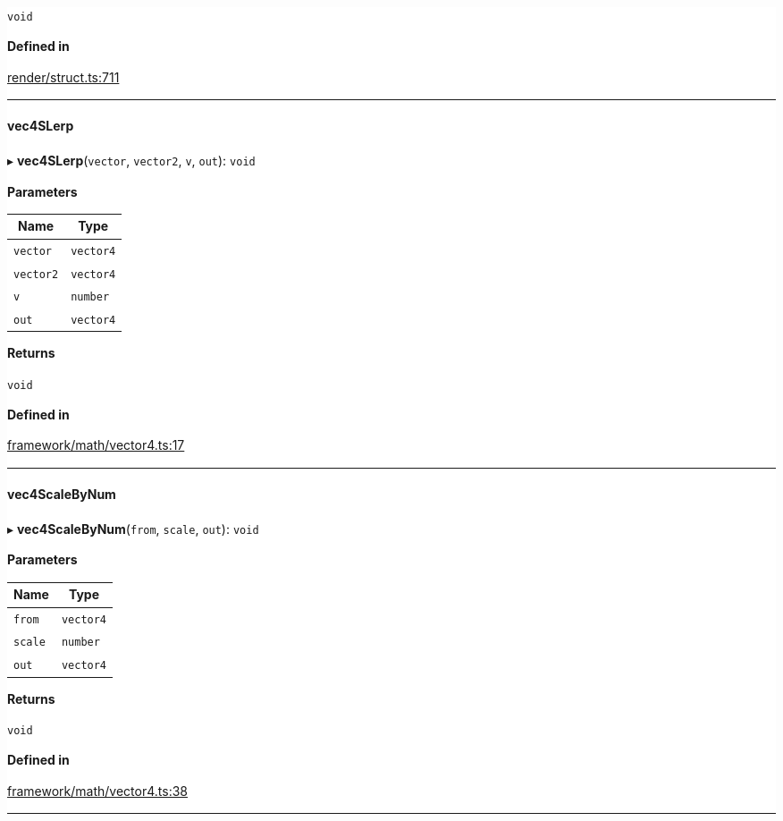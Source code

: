 `void`

**Defined in**

[render/struct.ts:711](https://github.com/meta4d-me/meta4d-engine/blob/cf6bfe6/src/render/struct.ts#L711)

***

#### vec4SLerp

▸ **vec4SLerp**(`vector`, `vector2`, `v`, `out`): `void`

**Parameters**

| Name      | Type      |
| --------- | --------- |
| `vector`  | `vector4` |
| `vector2` | `vector4` |
| `v`       | `number`  |
| `out`     | `vector4` |

**Returns**

`void`

**Defined in**

[framework/math/vector4.ts:17](https://github.com/meta4d-me/meta4d-engine/blob/cf6bfe6/src/framework/math/vector4.ts#L17)

***

#### vec4ScaleByNum

▸ **vec4ScaleByNum**(`from`, `scale`, `out`): `void`

**Parameters**

| Name    | Type      |
| ------- | --------- |
| `from`  | `vector4` |
| `scale` | `number`  |
| `out`   | `vector4` |

**Returns**

`void`

**Defined in**

[framework/math/vector4.ts:38](https://github.com/meta4d-me/meta4d-engine/blob/cf6bfe6/src/framework/math/vector4.ts#L38)

***
